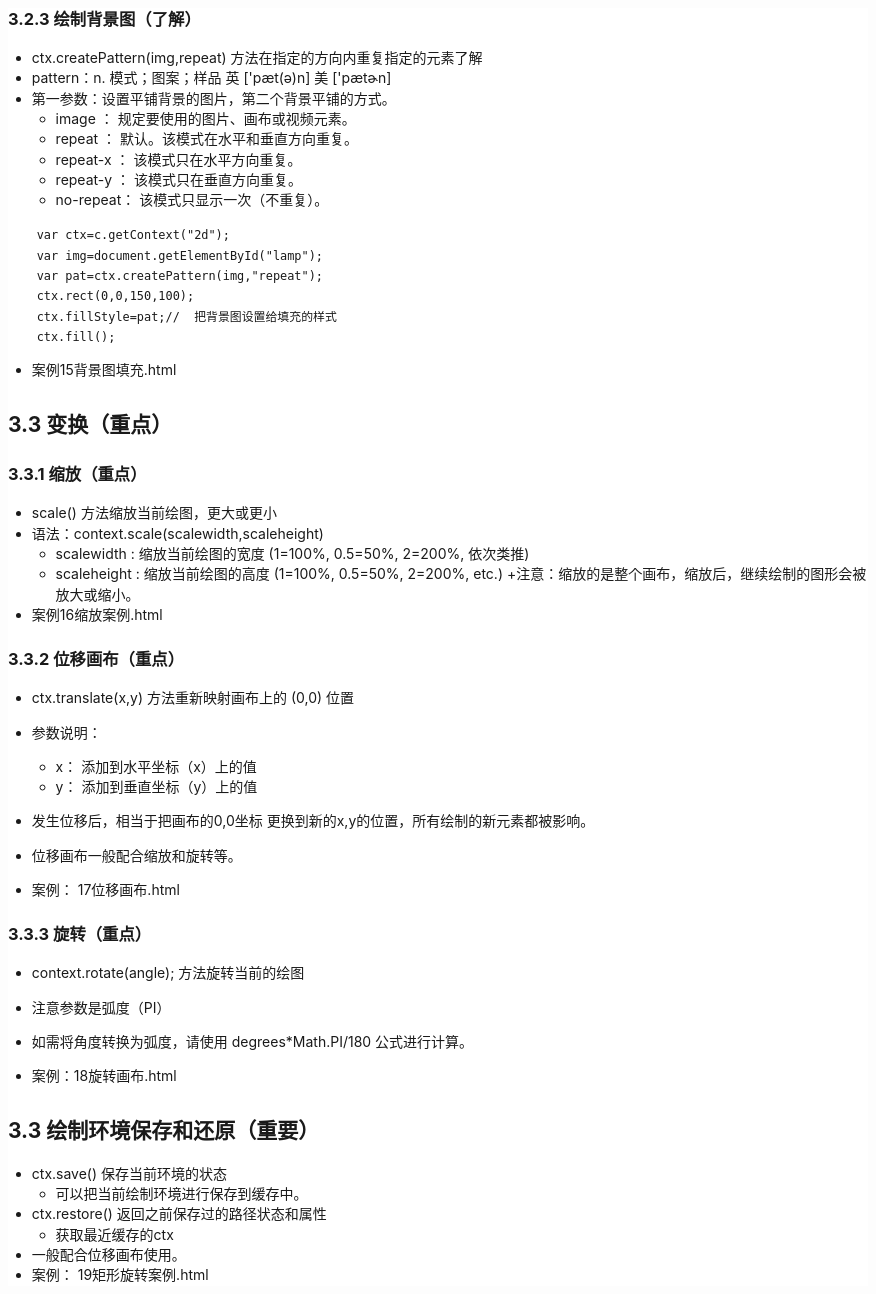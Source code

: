 
### 3.2.3 绘制背景图（了解）
+ ctx.createPattern(img,repeat) 方法在指定的方向内重复指定的元素了解
+ pattern：n. 模式；图案；样品  英 ['pæt(ə)n]   美 ['pætɚn]
+ 第一参数：设置平铺背景的图片，第二个背景平铺的方式。
    * image    ：   规定要使用的图片、画布或视频元素。
    * repeat   ：   默认。该模式在水平和垂直方向重复。
    * repeat-x ：   该模式只在水平方向重复。
    * repeat-y ：   该模式只在垂直方向重复。
    * no-repeat：   该模式只显示一次（不重复）。
```
    var ctx=c.getContext("2d");
    var img=document.getElementById("lamp");
    var pat=ctx.createPattern(img,"repeat");
    ctx.rect(0,0,150,100);
    ctx.fillStyle=pat;//  把背景图设置给填充的样式
    ctx.fill();
```
+ 案例15背景图填充.html

## 3.3 变换（重点）
### 3.3.1 缩放（重点）
+ scale() 方法缩放当前绘图，更大或更小
+ 语法：context.scale(scalewidth,scaleheight)
    * scalewidth  :  缩放当前绘图的宽度 (1=100%, 0.5=50%, 2=200%, 依次类推)
    * scaleheight :  缩放当前绘图的高度 (1=100%, 0.5=50%, 2=200%, etc.)
+注意：缩放的是整个画布，缩放后，继续绘制的图形会被放大或缩小。
+ 案例16缩放案例.html

### 3.3.2 位移画布（重点）
+ ctx.translate(x,y) 方法重新映射画布上的 (0,0) 位置
+ 参数说明：
   * x：   添加到水平坐标（x）上的值
   * y：   添加到垂直坐标（y）上的值
+ 发生位移后，相当于把画布的0,0坐标 更换到新的x,y的位置，所有绘制的新元素都被影响。
+ 位移画布一般配合缩放和旋转等。

+ 案例： 17位移画布.html

### 3.3.3 旋转（重点）
+ context.rotate(angle); 方法旋转当前的绘图
+ 注意参数是弧度（PI）
+ 如需将角度转换为弧度，请使用 degrees*Math.PI/180 公式进行计算。

+ 案例：18旋转画布.html

## 3.3 绘制环境保存和还原（重要）
+ ctx.save()  保存当前环境的状态
    * 可以把当前绘制环境进行保存到缓存中。
+ ctx.restore()   返回之前保存过的路径状态和属性
    * 获取最近缓存的ctx
+ 一般配合位移画布使用。
+ 案例： 19矩形旋转案例.html

